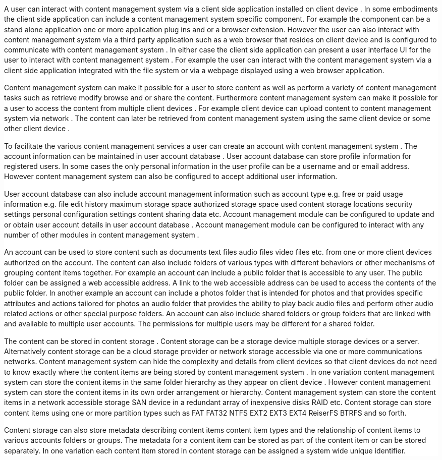 A user can interact with content management system via a client side application installed on client device . In some embodiments the client side application can include a content management system specific component. For example the component can be a stand alone application one or more application plug ins and or a browser extension. However the user can also interact with content management system via a third party application such as a web browser that resides on client device and is configured to communicate with content management system . In either case the client side application can present a user interface UI for the user to interact with content management system . For example the user can interact with the content management system via a client side application integrated with the file system or via a webpage displayed using a web browser application.

Content management system can make it possible for a user to store content as well as perform a variety of content management tasks such as retrieve modify browse and or share the content. Furthermore content management system can make it possible for a user to access the content from multiple client devices . For example client device can upload content to content management system via network . The content can later be retrieved from content management system using the same client device or some other client device .

To facilitate the various content management services a user can create an account with content management system . The account information can be maintained in user account database . User account database can store profile information for registered users. In some cases the only personal information in the user profile can be a username and or email address. However content management system can also be configured to accept additional user information.

User account database can also include account management information such as account type e.g. free or paid usage information e.g. file edit history maximum storage space authorized storage space used content storage locations security settings personal configuration settings content sharing data etc. Account management module can be configured to update and or obtain user account details in user account database . Account management module can be configured to interact with any number of other modules in content management system .

An account can be used to store content such as documents text files audio files video files etc. from one or more client devices authorized on the account. The content can also include folders of various types with different behaviors or other mechanisms of grouping content items together. For example an account can include a public folder that is accessible to any user. The public folder can be assigned a web accessible address. A link to the web accessible address can be used to access the contents of the public folder. In another example an account can include a photos folder that is intended for photos and that provides specific attributes and actions tailored for photos an audio folder that provides the ability to play back audio files and perform other audio related actions or other special purpose folders. An account can also include shared folders or group folders that are linked with and available to multiple user accounts. The permissions for multiple users may be different for a shared folder.

The content can be stored in content storage . Content storage can be a storage device multiple storage devices or a server. Alternatively content storage can be a cloud storage provider or network storage accessible via one or more communications networks. Content management system can hide the complexity and details from client devices so that client devices do not need to know exactly where the content items are being stored by content management system . In one variation content management system can store the content items in the same folder hierarchy as they appear on client device . However content management system can store the content items in its own order arrangement or hierarchy. Content management system can store the content items in a network accessible storage SAN device in a redundant array of inexpensive disks RAID etc. Content storage can store content items using one or more partition types such as FAT FAT32 NTFS EXT2 EXT3 EXT4 ReiserFS BTRFS and so forth.

Content storage can also store metadata describing content items content item types and the relationship of content items to various accounts folders or groups. The metadata for a content item can be stored as part of the content item or can be stored separately. In one variation each content item stored in content storage can be assigned a system wide unique identifier.
